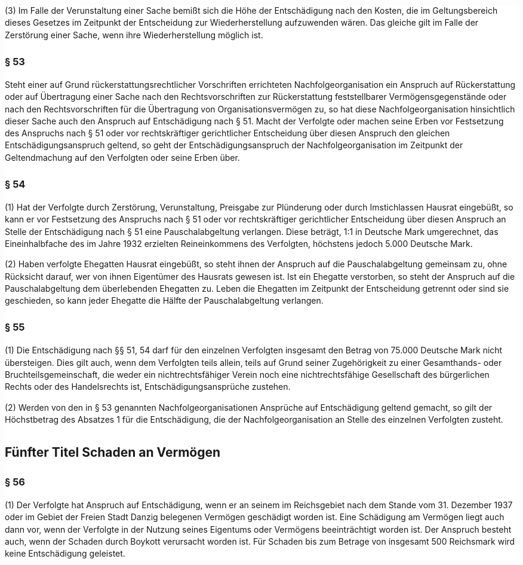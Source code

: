 (3) Im Falle der Verunstaltung einer Sache bemißt sich die Höhe der Entschädigung nach den Kosten, die im Geltungsbereich dieses Gesetzes im Zeitpunkt der Entscheidung zur Wiederherstellung aufzuwenden wären. Das gleiche gilt im Falle der Zerstörung einer Sache, wenn ihre Wiederherstellung möglich ist.

### § 53

Steht einer auf Grund rückerstattungsrechtlicher Vorschriften errichteten Nachfolgeorganisation ein Anspruch auf Rückerstattung oder auf Übertragung einer Sache nach den Rechtsvorschriften zur Rückerstattung feststellbarer Vermögensgegenstände oder nach den Rechtsvorschriften für die Übertragung von Organisationsvermögen zu, so hat diese Nachfolgeorganisation hinsichtlich dieser Sache auch den Anspruch auf Entschädigung nach § 51. Macht der Verfolgte oder machen seine Erben vor Festsetzung des Anspruchs nach § 51 oder vor rechtskräftiger gerichtlicher Entscheidung über diesen Anspruch den gleichen Entschädigungsanspruch geltend, so geht der Entschädigungsanspruch der Nachfolgeorganisation im Zeitpunkt der Geltendmachung auf den Verfolgten oder seine Erben über.

### § 54

(1) Hat der Verfolgte durch Zerstörung, Verunstaltung, Preisgabe zur Plünderung oder durch Imstichlassen Hausrat eingebüßt, so kann er vor Festsetzung des Anspruchs nach § 51 oder vor rechtskräftiger gerichtlicher Entscheidung über diesen Anspruch an Stelle der Entschädigung nach § 51 eine Pauschalabgeltung verlangen. Diese beträgt, 1:1 in Deutsche Mark umgerechnet, das Eineinhalbfache des im Jahre 1932 erzielten Reineinkommens des Verfolgten, höchstens jedoch 5.000 Deutsche Mark.

(2) Haben verfolgte Ehegatten Hausrat eingebüßt, so steht ihnen der Anspruch auf die Pauschalabgeltung gemeinsam zu, ohne Rücksicht darauf, wer von ihnen Eigentümer des Hausrats gewesen ist. Ist ein Ehegatte verstorben, so steht der Anspruch auf die Pauschalabgeltung dem überlebenden Ehegatten zu. Leben die Ehegatten im Zeitpunkt der Entscheidung getrennt oder sind sie geschieden, so kann jeder Ehegatte die Hälfte der Pauschalabgeltung verlangen.

### § 55

(1) Die Entschädigung nach §§ 51, 54 darf für den einzelnen Verfolgten insgesamt den Betrag von 75.000 Deutsche Mark nicht übersteigen. Dies gilt auch, wenn dem Verfolgten teils allein, teils auf Grund seiner Zugehörigkeit zu einer Gesamthands- oder Bruchteilsgemeinschaft, die weder ein nichtrechtsfähiger Verein noch eine nichtrechtsfähige Gesellschaft des bürgerlichen Rechts oder des Handelsrechts ist, Entschädigungsansprüche zustehen.

(2) Werden von den in § 53 genannten Nachfolgeorganisationen Ansprüche auf Entschädigung geltend gemacht, so gilt der Höchstbetrag des Absatzes 1 für die Entschädigung, die der Nachfolgeorganisation an Stelle des einzelnen Verfolgten zusteht.

Fünfter Titel Schaden an Vermögen
---------------------------------

### 

### § 56

(1) Der Verfolgte hat Anspruch auf Entschädigung, wenn er an seinem im Reichsgebiet nach dem Stande vom 31. Dezember 1937 oder im Gebiet der Freien Stadt Danzig belegenen Vermögen geschädigt worden ist. Eine Schädigung am Vermögen liegt auch dann vor, wenn der Verfolgte in der Nutzung seines Eigentums oder Vermögens beeinträchtigt worden ist. Der Anspruch besteht auch, wenn der Schaden durch Boykott verursacht worden ist. Für Schaden bis zum Betrage von insgesamt 500 Reichsmark wird keine Entschädigung geleistet.

